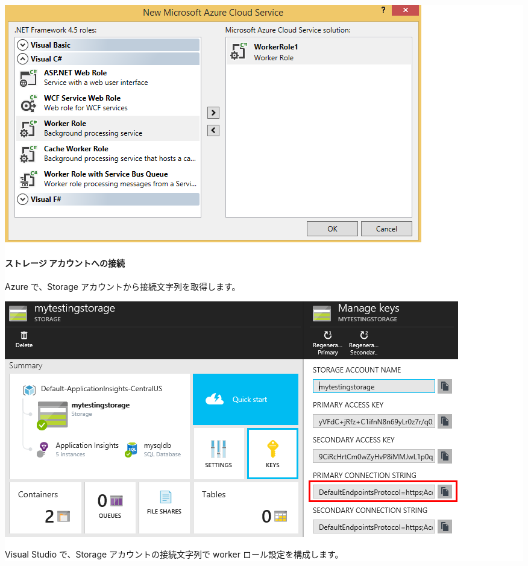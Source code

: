 ![[新しいクラウド サービス] ダイアログで、[Visual C#]、[worker ロール] の順に選択します](./media/app-insights-code-sample-export-telemetry-sql-database/120-worker.png)


#### ストレージ アカウントへの接続

Azure で、Storage アカウントから接続文字列を取得します。

![[Storage アカウント] で、[キー] を選択し、プライマリ接続文字列をコピーします](./media/app-insights-code-sample-export-telemetry-sql-database/055-get-connection.png)

Visual Studio で、Storage アカウントの接続文字列で worker ロール設定を構成します。



[diagnostic]: app-insights-diagnostic-search.md
[export]: app-insights-export-telemetry.md
[metrics]: app-insights-metrics-explorer.md
[portal]: http://portal.azure.com/
[start]: app-insights-get-started.md